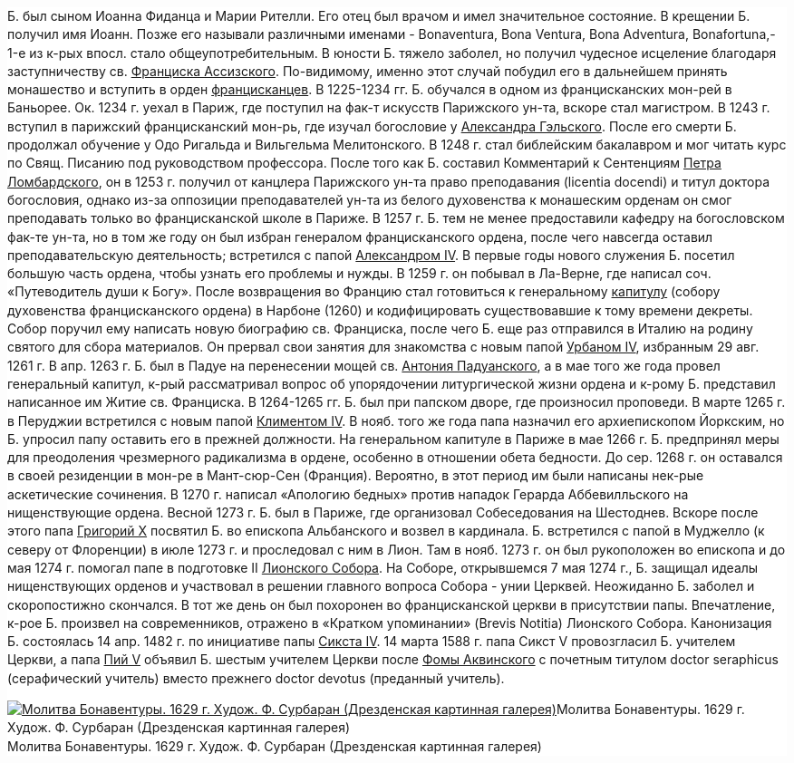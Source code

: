 Б. был сыном Иоанна Фиданца и Марии Рителли. Его отец был врачом и имел значительное состояние. В крещении Б. получил имя Иоанн. Позже его называли различными именами - Bonaventura, Bona Ventura, Bona Adventura, Bonafortuna,- 1-е из к-рых впосл. стало общеупотребительным. В юности Б. тяжело заболел, но получил чудесное исцеление благодаря заступничеству св. [Франциска Ассизского](<https://pravenc.ru/text/Франциска Ассизского.html>). По-видимому, именно этот случай побудил его в дальнейшем принять монашество и вступить в орден [францисканцев](https://pravenc.ru/text/францисканцы.html). В 1225-1234 гг. Б. обучался в одном из францисканских мон-рей в Баньорее. Ок. 1234 г. уехал в Париж, где поступил на фак-т искусств Парижского ун-та, вскоре стал магистром. В 1243 г. вступил в парижский францисканский мон-рь, где изучал богословие у [Александра Гэльского](<https://pravenc.ru/text/АЛЕКСАНДР ГЭЛЬСКИЙ.html>). После его смерти Б. продолжал обучение у Одо Ригальда и Вильгельма Мелитонского. В 1248 г. стал библейским бакалавром и мог читать курс по Свящ. Писанию под руководством профессора. После того как Б. составил Комментарий к Сентенциям [Петра Ломбардского](<https://pravenc.ru/text/Петр Ломбардский.html>), он в 1253 г. получил от канцлера Парижского ун-та право преподавания (licentia docendi) и титул доктора богословия, однако из-за оппозиции преподавателей ун-та из белого духовенства к монашеским орденам он смог преподавать только во францисканской школе в Париже. В 1257 г. Б. тем не менее предоставили кафедру на богословском фак-те ун-та, но в том же году он был избран генералом францисканского ордена, после чего навсегда оставил преподавательскую деятельность; встретился с папой [Александром IV](<https://pravenc.ru/text/Александром IV.html>). В первые годы нового служения Б. посетил большую часть ордена, чтобы узнать его проблемы и нужды. В 1259 г. он побывал в Ла-Верне, где написал соч. «Путеводитель души к Богу». После возвращения во Францию стал готовиться к генеральному [капитулу](https://pravenc.ru/text/капитулу.html) (собору духовенства францисканского ордена) в Нарбоне (1260) и кодифицировать существовавшие к тому времени декреты. Собор поручил ему написать новую биографию св. Франциска, после чего Б. еще раз отправился в Италию на родину святого для сбора материалов. Он прервал свои занятия для знакомства с новым папой [Урбаном IV](<https://pravenc.ru/text/Урбаном IV.html>), избранным 29 авг. 1261 г. В апр. 1263 г. Б. был в Падуе на перенесении мощей св. [Антония Падуанского](<https://pravenc.ru/text/Антония Падуанского.html>), а в мае того же года провел генеральный капитул, к-рый рассматривал вопрос об упорядочении литургической жизни ордена и к-рому Б. представил написанное им Житие св. Франциска. В 1264-1265 гг. Б. был при папском дворе, где произносил проповеди. В марте 1265 г. в Перуджии встретился с новым папой [Климентом IV](<https://pravenc.ru/text/Климентом IV.html>). В нояб. того же года папа назначил его архиепископом Йоркским, но Б. упросил папу оставить его в прежней должности. На генеральном капитуле в Париже в мае 1266 г. Б. предпринял меры для преодоления чрезмерного радикализма в ордене, особенно в отношении обета бедности. До сер. 1268 г. он оставался в своей резиденции в мон-ре в Мант-сюр-Сен (Франция). Вероятно, в этот период им были написаны нек-рые аскетические сочинения. В 1270 г. написал «Апологию бедных» против нападок Герарда Аббевилльского на нищенствующие ордена. Весной 1273 г. Б. был в Париже, где организовал Собеседования на Шестоднев. Вскоре после этого папа [Григорий X](<https://pravenc.ru/text/Григорий X.html>) посвятил Б. во епископа Альбанского и возвел в кардинала. Б. встретился с папой в Муджелло (к северу от Флоренции) в июле 1273 г. и проследовал с ним в Лион. Там в нояб. 1273 г. он был рукоположен во епископа и до мая 1274 г. помогал папе в подготовке II [Лионского Собора](<https://pravenc.ru/text/Лионского Собора.html>). На Соборе, открывшемся 7 мая 1274 г., Б. защищал идеалы нищенствующих орденов и участвовал в решении главного вопроса Собора - унии Церквей. Неожиданно Б. заболел и скоропостижно скончался. В тот же день он был похоронен во францисканской церкви в присутствии папы. Впечатление, к-рое Б. произвел на современников, отражено в «Кратком упоминании» (Brevis Notitia) Лионского Собора. Канонизация Б. состоялась 14 апр. 1482 г. по инициативе папы [Сикста IV](<https://pravenc.ru/text/Сикст IV.html>). 14 марта 1588 г. папа Сикст V провозгласил Б. учителем Церкви, а папа [Пий V](<https://pravenc.ru/text/Пий V.html>) объявил Б. шестым учителем Церкви после [Фомы Аквинского](<https://pravenc.ru/text/Фома Аквинский.html>) с почетным титулом doctor seraphicus (серафический учитель) вместо прежнего doctor devotus (преданный учитель).

[![Молитва Бонавентуры. 1629 г. Худож. Ф. Сурбаран (Дрезденская картинная галерея)](https://pravenc.ru/data/981/455/1234/1i200.jpg "Кликните для увеличения картинки")](https://pravenc.ru/data/981/455/1234/1i400.jpg)Молитва Бонавентуры. 1629 г. Худож. Ф. Сурбаран (Дрезденская картинная галерея)  
Молитва Бонавентуры. 1629 г. Худож. Ф. Сурбаран (Дрезденская картинная галерея)
